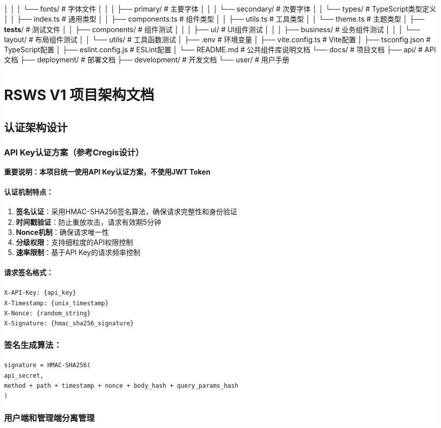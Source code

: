│       │   │   └── fonts/   # 字体文件
│       │   │       ├── primary/ # 主要字体
│       │   │       └── secondary/ # 次要字体
│       │   └── types/       # TypeScript类型定义
│       │       ├── index.ts # 通用类型
│       │       ├── components.ts # 组件类型
│       │       ├── utils.ts # 工具类型
│       │       └── theme.ts # 主题类型
│       ├── __tests__/       # 测试文件
│       │   ├── components/  # 组件测试
│       │   │   ├── ui/      # UI组件测试
│       │   │   ├── business/ # 业务组件测试
│       │   │   └── layout/  # 布局组件测试
│       │   └── utils/       # 工具函数测试
│       ├── .env             # 环境变量
│       ├── vite.config.ts   # Vite配置
│       ├── tsconfig.json    # TypeScript配置
│       ├── eslint.config.js # ESLint配置
│       └── README.md        # 公共组件库说明文档
└── docs/                    # 项目文档
    ├── api/                 # API文档
    ├── deployment/          # 部署文档
    ├── development/         # 开发文档
    └── user/                # 用户手册

# RSWS V1 项目架构文档

## 认证架构设计

### API Key认证方案（参考Cregis设计）

**重要说明：本项目统一使用API Key认证方案，不使用JWT Token**

#### 认证机制特点：
1. **签名认证**：采用HMAC-SHA256签名算法，确保请求完整性和身份验证
2. **时间戳验证**：防止重放攻击，请求有效期5分钟
3. **Nonce机制**：确保请求唯一性
4. **分级权限**：支持细粒度的API权限控制
5. **速率限制**：基于API Key的请求频率控制
#### 请求签名格式：
```
X-API-Key: {api_key}
X-Timestamp: {unix_timestamp}
X-Nonce: {random_string}
X-Signature: {hmac_sha256_signature}

```
### 签名生成算法：
```
signature = HMAC-SHA256(
api_secret,
method + path + timestamp + nonce + body_hash + query_params_hash
)
```
### 用户端和管理端分离管理
